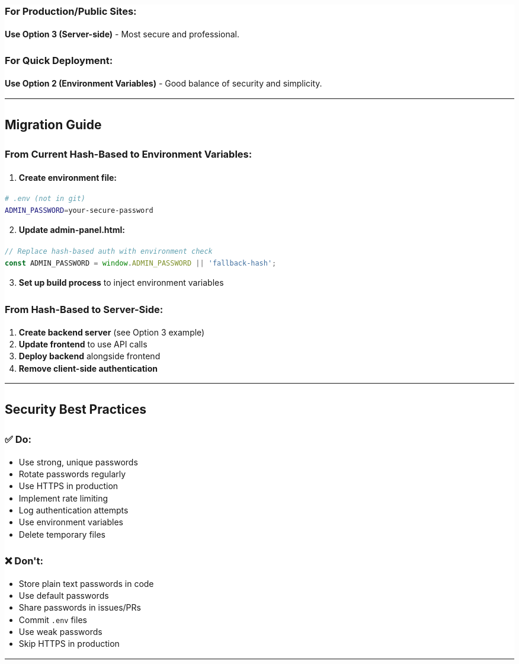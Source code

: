 ### For Production/Public Sites:
**Use Option 3 (Server-side)** - Most secure and professional.

### For Quick Deployment:
**Use Option 2 (Environment Variables)** - Good balance of security and simplicity.

---

## **Migration Guide**

### From Current Hash-Based to Environment Variables:

1. **Create environment file:**
```bash
# .env (not in git)
ADMIN_PASSWORD=your-secure-password
```

2. **Update admin-panel.html:**
```javascript
// Replace hash-based auth with environment check
const ADMIN_PASSWORD = window.ADMIN_PASSWORD || 'fallback-hash';
```

3. **Set up build process** to inject environment variables

### From Hash-Based to Server-Side:

1. **Create backend server** (see Option 3 example)
2. **Update frontend** to use API calls
3. **Deploy backend** alongside frontend
4. **Remove client-side authentication**

---

## **Security Best Practices**

### ✅ Do:
- Use strong, unique passwords
- Rotate passwords regularly
- Use HTTPS in production
- Implement rate limiting
- Log authentication attempts
- Use environment variables
- Delete temporary files

### ❌ Don't:
- Store plain text passwords in code
- Use default passwords
- Share passwords in issues/PRs
- Commit `.env` files
- Use weak passwords
- Skip HTTPS in production

---